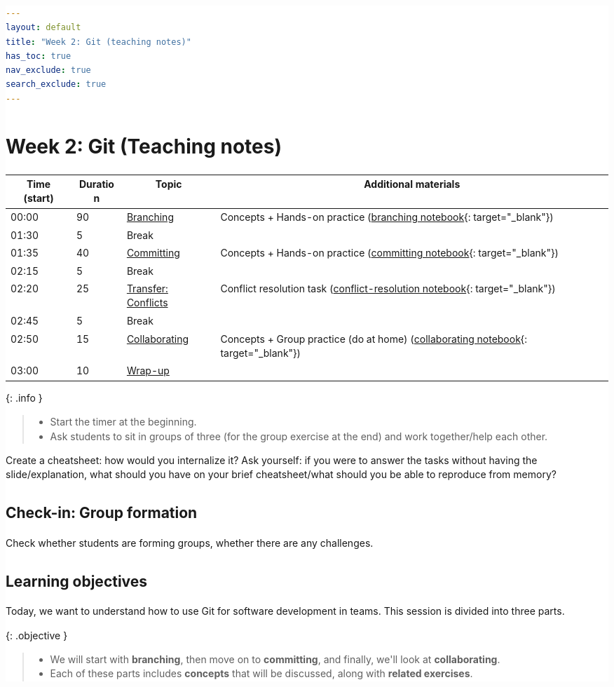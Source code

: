 ```yaml
---
layout: default
title: "Week 2: Git (teaching notes)"
has_toc: true
nav_exclude: true
search_exclude: true
---
```


# Week 2: Git (Teaching notes)

| Time (start)   | Duration  | Topic                                     | Additional materials                                                                                                                                |
|----------------|-----------|-------------------------------------------|-----------------------------------------------------------------------------------------------------------------------------------------------------|
| 00:00          | 90        | [Branching](#branching)                   | Concepts + Hands-on practice ([branching notebook](week_2_git_notebook_branching){: target="_blank"})         |
| 01:30          | 5         | Break                                     |                                                                                                                                                     |
| 01:35          | 40        | [Committing](#committing)                 | Concepts + Hands-on practice ([committing notebook](week_2_git_notebook_committing){: target="_blank"})        |
| 02:15          | 5         | Break                                     |                                                                                                                                                     |
| 02:20          | 25        | [Transfer: Conflicts](#transfer-conflicts)| Conflict resolution task ([conflict-resolution notebook](week_2_git_notebook_merge_conflict){: target="_blank"})   |
| 02:45          | 5         | Break                                     |                                                                                                                                                     |
| 02:50          | 15        | [Collaborating](#collaborating)           | Concepts + Group practice (do at home) ([collaborating notebook](week_2_git_notebook_collaboration){: target="_blank"})        |
| 03:00          | 10        | [Wrap-up](#wrap-up)                       |                                                                                                                                                     |

{: .info }
> - Start the timer at the beginning.
> - Ask students to sit in groups of three (for the group exercise at the end) and work together/help each other.

Create a cheatsheet: how would you internalize it? Ask yourself: if you were to answer the tasks without having the slide/explanation, what should you have on your brief cheatsheet/what should you be able to reproduce from memory? 

## Check-in: Group formation

Check whether students are forming groups, whether there are any challenges.

## Learning objectives

Today, we want to understand how to use Git for software development in teams.
This session is divided into three parts.

{: .objective }
>- We will start with **branching**, then move on to **committing**, and finally, we'll look at **collaborating**.
> - Each of these parts includes **concepts** that will be discussed, along with **related exercises**.
